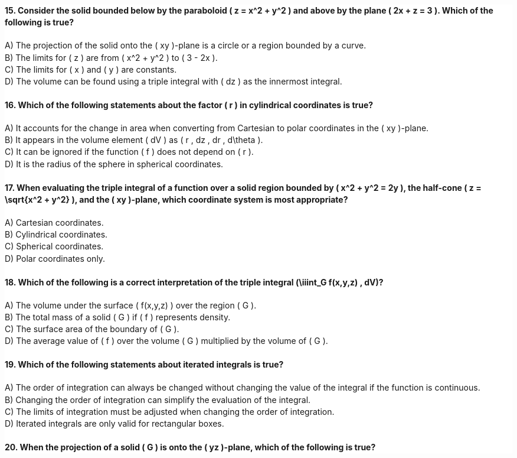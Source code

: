 

#### 15. Consider the solid bounded below by the paraboloid \( z = x^2 + y^2 \) and above by the plane \( 2x + z = 3 \). Which of the following is true?

A) The projection of the solid onto the \( xy \)-plane is a circle or a region bounded by a curve.  
B) The limits for \( z \) are from \( x^2 + y^2 \) to \( 3 - 2x \).  
C) The limits for \( x \) and \( y \) are constants.  
D) The volume can be found using a triple integral with \( dz \) as the innermost integral.



#### 16. Which of the following statements about the factor \( r \) in cylindrical coordinates is true?

A) It accounts for the change in area when converting from Cartesian to polar coordinates in the \( xy \)-plane.  
B) It appears in the volume element \( dV \) as \( r \, dz \, dr \, d\theta \).  
C) It can be ignored if the function \( f \) does not depend on \( r \).  
D) It is the radius of the sphere in spherical coordinates.



#### 17. When evaluating the triple integral of a function over a solid region bounded by \( x^2 + y^2 = 2y \), the half-cone \( z = \sqrt{x^2 + y^2} \), and the \( xy \)-plane, which coordinate system is most appropriate?

A) Cartesian coordinates.  
B) Cylindrical coordinates.  
C) Spherical coordinates.  
D) Polar coordinates only.



#### 18. Which of the following is a correct interpretation of the triple integral \(\iiint_G f(x,y,z) \, dV\)?

A) The volume under the surface \( f(x,y,z) \) over the region \( G \).  
B) The total mass of a solid \( G \) if \( f \) represents density.  
C) The surface area of the boundary of \( G \).  
D) The average value of \( f \) over the volume \( G \) multiplied by the volume of \( G \).



#### 19. Which of the following statements about iterated integrals is true?

A) The order of integration can always be changed without changing the value of the integral if the function is continuous.  
B) Changing the order of integration can simplify the evaluation of the integral.  
C) The limits of integration must be adjusted when changing the order of integration.  
D) Iterated integrals are only valid for rectangular boxes.



#### 20. When the projection of a solid \( G \) is onto the \( yz \)-plane, which of the following is true?
